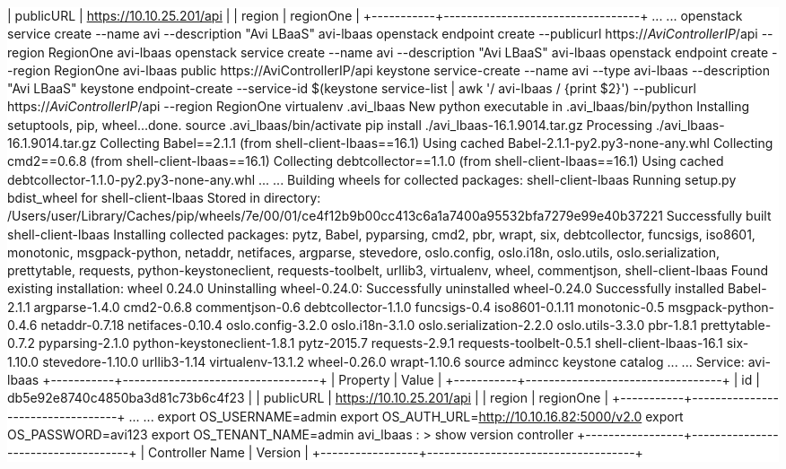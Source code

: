 | publicURL |     https://10.10.25.201/api     |
|   region  |            regionOne             |
+-----------+----------------------------------+
...
... openstack service create  --name avi --description "Avi LBaaS" avi-lbaas
openstack endpoint create --publicurl https://<em>AviControllerIP</em>/api --region RegionOne avi-lbaas openstack service create  --name avi --description "Avi LBaaS" avi-lbaas
openstack endpoint create --region RegionOne avi-lbaas public https://AviControllerIP/api keystone service-create --name avi --type avi-lbaas --description "Avi LBaaS"
keystone endpoint-create --service-id $(keystone service-list | awk '/ avi-lbaas / {print $2}') --publicurl https://<em>AviControllerIP</em>/api --region RegionOne virtualenv .avi_lbaas
New python executable in .avi_lbaas/bin/python
Installing setuptools, pip, wheel...done. source .avi_lbaas/bin/activate pip install ./avi_lbaas-16.1.9014.tar.gz 
Processing ./avi_lbaas-16.1.9014.tar.gz
Collecting Babel==2.1.1 (from shell-client-lbaas==16.1)
  Using cached Babel-2.1.1-py2.py3-none-any.whl
Collecting cmd2==0.6.8 (from shell-client-lbaas==16.1)
Collecting debtcollector==1.1.0 (from shell-client-lbaas==16.1)
  Using cached debtcollector-1.1.0-py2.py3-none-any.whl
...
...
Building wheels for collected packages: shell-client-lbaas
  Running setup.py bdist_wheel for shell-client-lbaas
  Stored in directory: /Users/user/Library/Caches/pip/wheels/7e/00/01/ce4f12b9b00cc413c6a1a7400a95532bfa7279e99e40b37221
Successfully built shell-client-lbaas
Installing collected packages: pytz, Babel, pyparsing, cmd2, pbr, wrapt, six, debtcollector, funcsigs, iso8601, monotonic, msgpack-python, netaddr, netifaces, argparse, stevedore, oslo.config, oslo.i18n, oslo.utils, oslo.serialization, prettytable, requests, python-keystoneclient, requests-toolbelt, urllib3, virtualenv, wheel, commentjson, shell-client-lbaas
  Found existing installation: wheel 0.24.0
    Uninstalling wheel-0.24.0:
      Successfully uninstalled wheel-0.24.0
Successfully installed Babel-2.1.1 argparse-1.4.0 cmd2-0.6.8 commentjson-0.6 debtcollector-1.1.0 funcsigs-0.4 iso8601-0.1.11 monotonic-0.5 msgpack-python-0.4.6 netaddr-0.7.18 netifaces-0.10.4 oslo.config-3.2.0 oslo.i18n-3.1.0 oslo.serialization-2.2.0 oslo.utils-3.3.0 pbr-1.8.1 prettytable-0.7.2 pyparsing-2.1.0 python-keystoneclient-1.8.1 pytz-2015.7 requests-2.9.1 requests-toolbelt-0.5.1 shell-client-lbaas-16.1 six-1.10.0 stevedore-1.10.0 urllib3-1.14 virtualenv-13.1.2 wheel-0.26.0 wrapt-1.10.6 source admincc
keystone catalog
...
...
Service: avi-lbaas
+-----------+----------------------------------+
|  Property |              Value               |
+-----------+----------------------------------+
|     id    | db5e92e8740c4850ba3d81c73b6c4f23 |
| publicURL |     https://10.10.25.201/api     |
|   region  |            regionOne             |
+-----------+----------------------------------+
...
... export OS_USERNAME=admin
export OS_AUTH_URL=http://10.10.16.82:5000/v2.0
export OS_PASSWORD=avi123
export OS_TENANT_NAME=admin avi_lbaas : &gt; show version controller
+-----------------+------------------------------------+
| Controller Name | Version                            |
+-----------------+------------------------------------+
